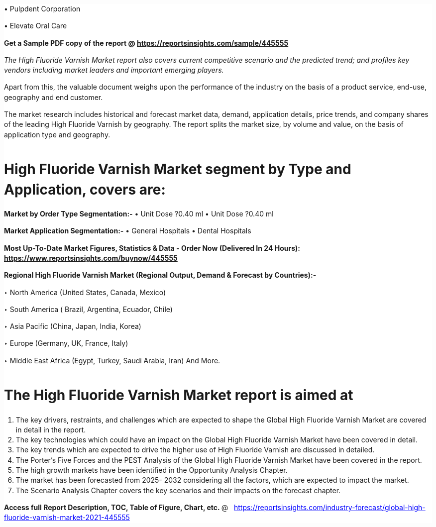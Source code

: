 • Pulpdent Corporation

• Elevate Oral Care

<strong>Get a Sample PDF copy of the report @ <a href=https://reportsinsights.com/sample/445555>https://reportsinsights.com/sample/445555</a></strong>

<em>The High Fluoride Varnish Market report also covers current competitive scenario and the predicted trend; and profiles key vendors including market leaders and important emerging players.</em>

Apart from this, the valuable document weighs upon the performance of the industry on the basis of a product service, end-use, geography and end customer.

The market research includes historical and forecast market data, demand, application details, price trends, and company shares of the leading High Fluoride Varnish by geography. The report splits the market size, by volume and value, on the basis of application type and geography.

# <strong>High Fluoride Varnish Market segment by Type and Application, covers are:</strong>

<strong>Market by Order Type Segmentation:-</strong>
• Unit Dose ?0.40 ml
• Unit Dose ?0.40 ml

<strong>Market Application Segmentation:-</strong>
• General Hospitals
• Dental Hospitals

<strong>Most Up-To-Date Market Figures, Statistics & Data - Order Now (Delivered In 24 Hours): <a href=https://www.reportsinsights.com/buynow/445555>https://www.reportsinsights.com/buynow/445555</a></strong>

<strong>Regional High Fluoride Varnish Market (Regional Output, Demand &amp; Forecast by Countries):-</strong>

‣ North America (United States, Canada, Mexico)

‣ South America ( Brazil, Argentina, Ecuador, Chile)

‣ Asia Pacific (China, Japan, India, Korea)

‣ Europe (Germany, UK, France, Italy)

‣ Middle East Africa (Egypt, Turkey, Saudi Arabia, Iran) And More.

# <strong>The High Fluoride Varnish Market report is aimed at</strong>
<ol>
  <li>The key drivers, restraints, and challenges which are expected to shape the Global High Fluoride Varnish Market are covered in detail in the report.</li>
  <li>The key technologies which could have an impact on the Global High Fluoride Varnish Market have been covered in detail.</li>
  <li>The key trends which are expected to drive the higher use of High Fluoride Varnish are discussed in detailed.</li>
  <li>The Porter’s Five Forces and the PEST Analysis of the Global High Fluoride Varnish Market have been covered in the report.</li>
  <li>The high growth markets have been identified in the Opportunity Analysis Chapter.</li>
  <li>The market has been forecasted from 2025- 2032 considering all the factors, which are expected to impact the market.</li>
  <li>The Scenario Analysis Chapter covers the key scenarios and their impacts on the forecast chapter.</li>
</ol>
<strong>Access full Report Description, TOC, Table of Figure, Chart, etc. </strong>@   <a href=https://reportsinsights.com/industry-forecast/global-high-fluoride-varnish-market-2021-445555 style=color:#0000ff;>https://reportsinsights.com/industry-forecast/global-high-fluoride-varnish-market-2021-445555</a>
